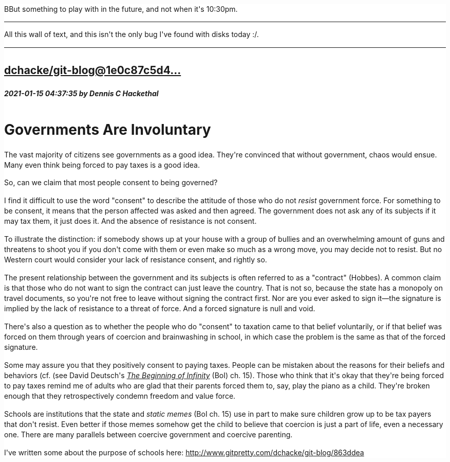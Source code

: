 BBut something to play with in the future, and not when it's 10:30pm.

---

All this wall of text, and this isn't the only bug I've found with disks
today :/.

---
## [dchacke/git-blog@1e0c87c5d4...](https://github.com/dchacke/git-blog/commit/1e0c87c5d4f20b3ac459df9f6a2f5b7be47acacc)
##### 2021-01-15 04:37:35 by Dennis C Hackethal

# Governments Are Involuntary

The vast majority of citizens see governments as a good idea. They're convinced that without government, chaos would ensue. Many even think being forced to pay taxes is a good idea.

So, can we claim that most people consent to being governed?

I find it difficult to use the word "consent" to describe the attitude of those who do not *resist* government force. For something to be consent, it means that the person affected was asked and then agreed. The government does not ask any of its subjects if it may tax them, it just does it. And the absence of resistance is not consent.

To illustrate the distinction: if somebody shows up at your house with a group of bullies and an overwhelming amount of guns and threatens to shoot you if you don't come with them or even make so much as a wrong move, you may decide not to resist. But no Western court would consider your lack of resistance consent, and rightly so.

The present relationship between the government and its subjects is often referred to as a "contract" (Hobbes). A common claim is that those who do not want to sign the contract can just leave the country. That is not so, because the state has a monopoly on travel documents, so you're not free to leave without signing the contract first. Nor are you ever asked to sign it—the signature is implied by the lack of resistance to a threat of force. And a forced signature is null and void.

There's also a question as to whether the people who do "consent" to taxation came to that belief voluntarily, or if that belief was forced on them through years of coercion and brainwashing in school, in which case the problem is the same as that of the forced signature.

Some may assure you that they positively consent to paying taxes. People can be mistaken about the reasons for their beliefs and behaviors (cf. (see David Deutsch's [*The Beginning of Infinity*](https://www.amazon.com/Beginning-Infinity-Explanations-Transform-World/dp/0670022756/) (BoI) ch. 15). Those who think that it's okay that they're being forced to pay taxes remind me of adults who are glad that their parents forced them to, say, play the piano as a child. They're broken enough that they retrospectively condemn freedom and value force.

Schools are institutions that the state and *static memes* (BoI ch. 15) use in part to make sure children grow up to be tax payers that don't resist. Even better if those memes somehow get the child to believe that coercion is just a part of life, even a necessary one. There are many parallels between coercive government and coercive parenting.

I've written some about the purpose of schools here: http://www.gitpretty.com/dchacke/git-blog/863ddea
